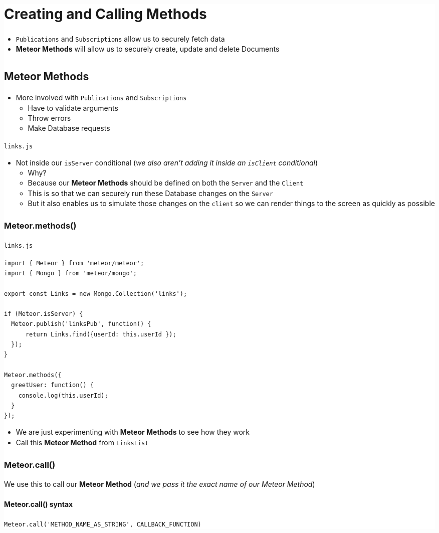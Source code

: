 # Creating and Calling Methods
* `Publications` and `Subscriptions` allow us to securely fetch data
* **Meteor Methods** will allow us to securely create, update and delete Documents

## Meteor Methods
* More involved with `Publications` and `Subscriptions`
    - Have to validate arguments
    - Throw errors
    - Make Database requests

`links.js`

* Not inside our `isServer` conditional (_we also aren't adding it inside an `isClient` conditional_)
    - Why?
    - Because our **Meteor Methods** should be defined on both the `Server` and the `Client`
    - This is so that we can securely run these Database changes on the `Server`
    - But it also enables us to simulate those changes on the `client` so we can render things to the screen as quickly as possible

### Meteor.methods()

`links.js`

```
import { Meteor } from 'meteor/meteor';
import { Mongo } from 'meteor/mongo';

export const Links = new Mongo.Collection('links');

if (Meteor.isServer) {
  Meteor.publish('linksPub', function() {
      return Links.find({userId: this.userId });
  });
}

Meteor.methods({
  greetUser: function() {
    console.log(this.userId);
  }
});
```

* We are just experimenting with **Meteor Methods** to see how they work
* Call this **Meteor Method** from `LinksList`

### Meteor.call()
We use this to call our **Meteor Method** (_and we pass it the exact name of our Meteor Method_)

#### Meteor.call() syntax
`Meteor.call('METHOD_NAME_AS_STRING', CALLBACK_FUNCTION)`

